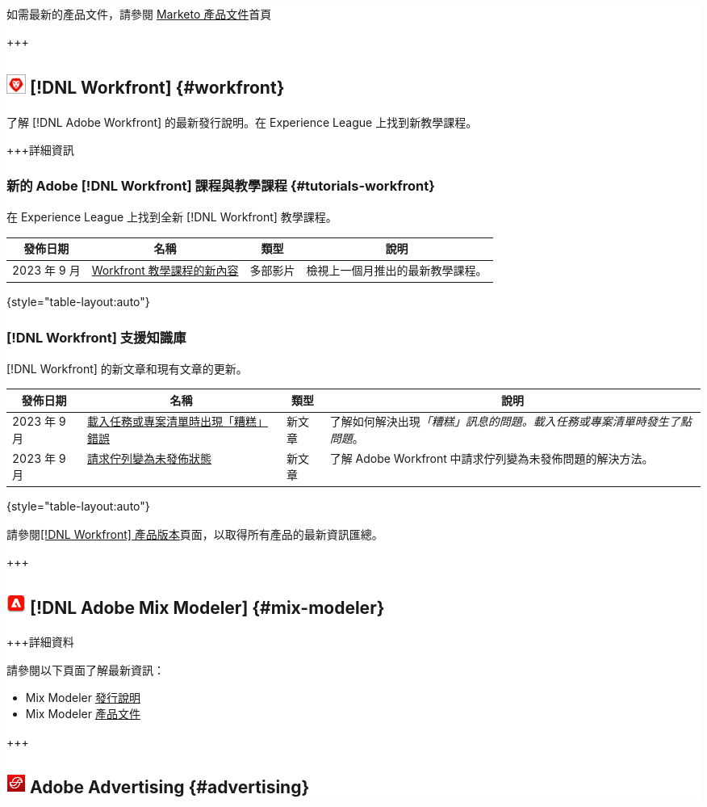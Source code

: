 如需最新的產品文件，請參閱 [Marketo 產品文件](https://experienceleague.adobe.com/docs/marketo/using/home.html)首頁

+++

## ![圖示](/assets/workfront.png) [!DNL Workfront] {#workfront}

了解 [!DNL Adobe Workfront] 的最新發行說明。在 Experience League 上找到新教學課程。

+++詳細資訊

### 新的 Adobe [!DNL Workfront] 課程與教學課程 {#tutorials-workfront}

在 Experience League 上找到全新 [!DNL Workfront] 教學課程。

| 發佈日期 | 名稱 | 類型 | 說明 |
| -----------| ---------- | ---------- | ---------- |
| 2023 年 9 月 | [Workfront 教學課程的新內容](https://experienceleague.adobe.com/docs/workfront-learn/tutorials-workfront/home.html?lang=zh-Hant#what%E2%80%99s-new%3F) | 多部影片 | 檢視上一個月推出的最新教學課程。 |

{style="table-layout:auto"}

### [!DNL Workfront] 支援知識庫

[!DNL Workfront] 的新文章和現有文章的更新。

| 發佈日期 | 名稱 | 類型 | 說明 |
| -----------| ---------- | ---------- | ---------- |
| 2023 年 9 月 | [載入任務或專案清單時出現「糟糕」錯誤](https://experienceleague.adobe.com/docs/experience-cloud-kcs/kbarticles/KA-22882.html) | 新文章 | 了解如何解決出現&#x200B;*「糟糕」訊息的問題。載入任務或專案清單時發生了點問題*。 |
| 2023 年 9 月 | [請求佇列變為未發佈狀態](https://experienceleague.adobe.com/docs/experience-cloud-kcs/kbarticles/KA-22753.html) | 新文章 | 了解 Adob&#x200B;&#x200B;e Workfront 中請求佇列變為未發佈問題的解決方法。 |

{style="table-layout:auto"}

請參閱[[!DNL Workfront] 產品版本](https://experienceleague.adobe.com/docs/workfront/using/product-announcements/product-releases/product-releases.html)頁面，以取得所有產品的最新資訊匯總。

+++

## ![圖示](/assets/ec_appicon_24.png) [!DNL Adobe Mix Modeler] {#mix-modeler}

+++詳細資料

請參閱以下頁面了解最新資訊：

* Mix Modeler [發行說明](https://experienceleague.adobe.com/docs/mix-modeler/using/releases/latest.html)
* Mix Modeler [產品文件](https://experienceleague.adobe.com/docs/mix-modeler.html?lang=zh-Hant)

+++

## ![圖示](/assets/advertising-cloud.png) Adobe Advertising {#advertising}
